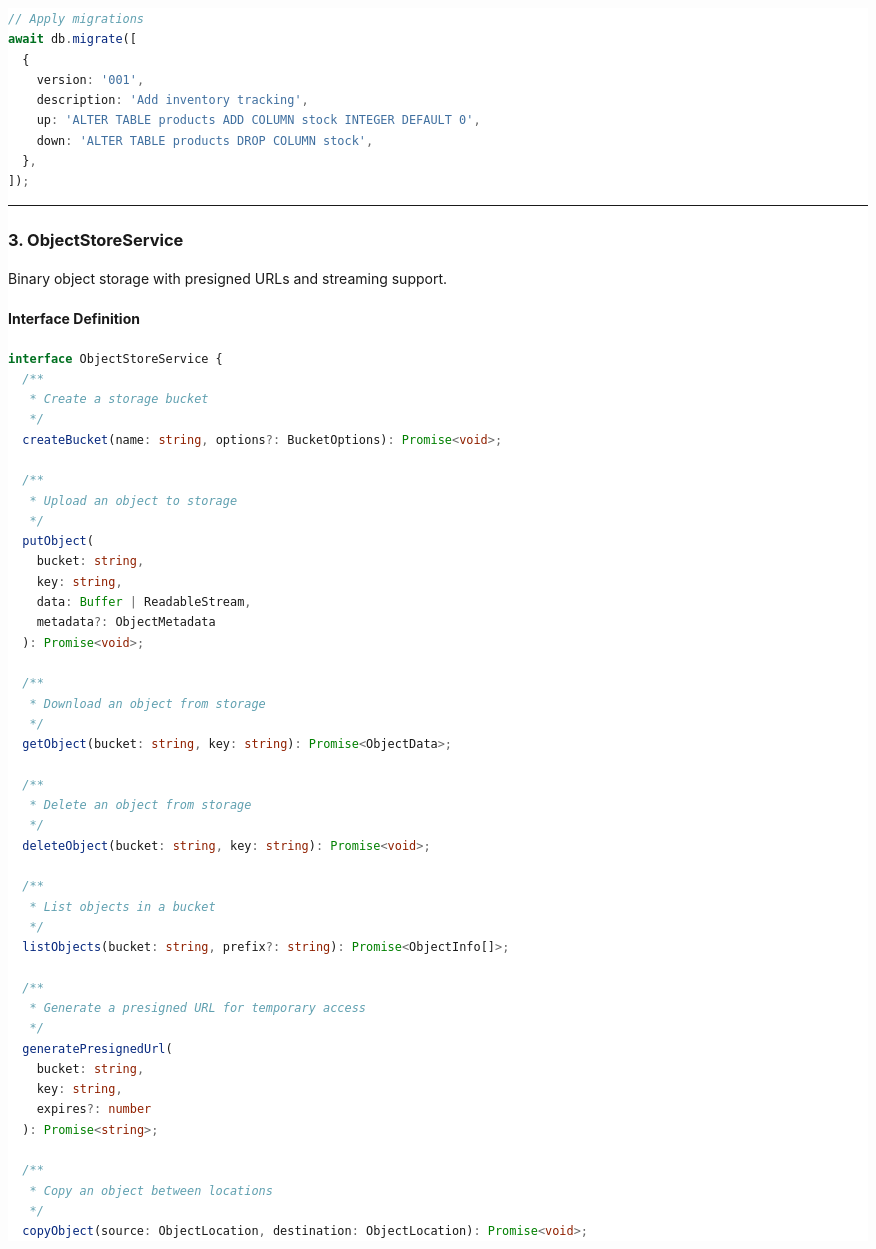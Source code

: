 ```typescript
// Apply migrations
await db.migrate([
  {
    version: '001',
    description: 'Add inventory tracking',
    up: 'ALTER TABLE products ADD COLUMN stock INTEGER DEFAULT 0',
    down: 'ALTER TABLE products DROP COLUMN stock',
  },
]);
```

---

### 3. ObjectStoreService

Binary object storage with presigned URLs and streaming support.

#### Interface Definition

```typescript
interface ObjectStoreService {
  /**
   * Create a storage bucket
   */
  createBucket(name: string, options?: BucketOptions): Promise<void>;

  /**
   * Upload an object to storage
   */
  putObject(
    bucket: string,
    key: string,
    data: Buffer | ReadableStream,
    metadata?: ObjectMetadata
  ): Promise<void>;

  /**
   * Download an object from storage
   */
  getObject(bucket: string, key: string): Promise<ObjectData>;

  /**
   * Delete an object from storage
   */
  deleteObject(bucket: string, key: string): Promise<void>;

  /**
   * List objects in a bucket
   */
  listObjects(bucket: string, prefix?: string): Promise<ObjectInfo[]>;

  /**
   * Generate a presigned URL for temporary access
   */
  generatePresignedUrl(
    bucket: string,
    key: string,
    expires?: number
  ): Promise<string>;

  /**
   * Copy an object between locations
   */
  copyObject(source: ObjectLocation, destination: ObjectLocation): Promise<void>;
```